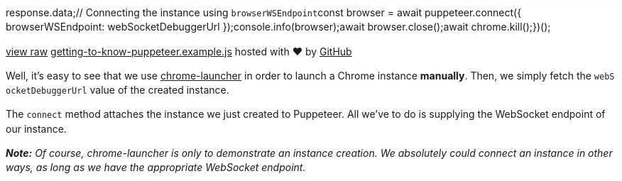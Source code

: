 <span class="pl-s1">response</span><span class="pl-kos">.</span><span class="pl-c1">data</span><span class="pl-kos">;</span></td></tr><tr><td id="file-getting-to-know-puppeteer-example-js-L12" class="blob-num js-line-number js-code-nav-line-number js-blob-rnum" data-line-number="12"></td><td id="file-getting-to-know-puppeteer-example-js-LC12" class="blob-code blob-code-inner js-file-line"></td></tr><tr><td id="file-getting-to-know-puppeteer-example-js-L13" class="blob-num js-line-number js-code-nav-line-number js-blob-rnum" data-line-number="13"></td><td id="file-getting-to-know-puppeteer-example-js-LC13" class="blob-code blob-code-inner js-file-line"><span class="pl-c">// Connecting the instance using `browserWSEndpoint`</span></td></tr><tr><td id="file-getting-to-know-puppeteer-example-js-L14" class="blob-num js-line-number js-code-nav-line-number js-blob-rnum" data-line-number="14"></td><td id="file-getting-to-know-puppeteer-example-js-LC14" class="blob-code blob-code-inner js-file-line"><span class="pl-k">const</span> <span class="pl-s1">browser</span> <span class="pl-c1">=</span> <span class="pl-k">await</span> <span class="pl-s1">puppeteer</span><span class="pl-kos">.</span><span class="pl-en">connect</span><span class="pl-kos">(</span><span class="pl-kos">{</span> <span class="pl-c1">browserWSEndpoint</span>: <span class="pl-s1">webSocketDebuggerUrl</span> <span class="pl-kos">}</span><span class="pl-kos">)</span><span class="pl-kos">;</span></td></tr><tr><td id="file-getting-to-know-puppeteer-example-js-L15" class="blob-num js-line-number js-code-nav-line-number js-blob-rnum" data-line-number="15"></td><td id="file-getting-to-know-puppeteer-example-js-LC15" class="blob-code blob-code-inner js-file-line"><span class="pl-smi">console</span><span class="pl-kos">.</span><span class="pl-en">info</span><span class="pl-kos">(</span><span class="pl-s1">browser</span><span class="pl-kos">)</span><span class="pl-kos">;</span></td></tr><tr><td id="file-getting-to-know-puppeteer-example-js-L16" class="blob-num js-line-number js-code-nav-line-number js-blob-rnum" data-line-number="16"></td><td id="file-getting-to-know-puppeteer-example-js-LC16" class="blob-code blob-code-inner js-file-line"></td></tr><tr><td id="file-getting-to-know-puppeteer-example-js-L17" class="blob-num js-line-number js-code-nav-line-number js-blob-rnum" data-line-number="17"></td><td id="file-getting-to-know-puppeteer-example-js-LC17" class="blob-code blob-code-inner js-file-line"><span class="pl-k">await</span> <span class="pl-s1">browser</span><span class="pl-kos">.</span><span class="pl-en">close</span><span class="pl-kos">(</span><span class="pl-kos">)</span><span class="pl-kos">;</span></td></tr><tr><td id="file-getting-to-know-puppeteer-example-js-L18" class="blob-num js-line-number js-code-nav-line-number js-blob-rnum" data-line-number="18"></td><td id="file-getting-to-know-puppeteer-example-js-LC18" class="blob-code blob-code-inner js-file-line"><span class="pl-k">await</span> <span class="pl-s1">chrome</span><span class="pl-kos">.</span><span class="pl-en">kill</span><span class="pl-kos">(</span><span class="pl-kos">)</span><span class="pl-kos">;</span></td></tr><tr><td id="file-getting-to-know-puppeteer-example-js-L19" class="blob-num js-line-number js-code-nav-line-number js-blob-rnum" data-line-number="19"></td><td id="file-getting-to-know-puppeteer-example-js-LC19" class="blob-code blob-code-inner js-file-line"><span class="pl-kos">}</span><span class="pl-kos">)</span><span class="pl-kos">(</span><span class="pl-kos">)</span><span class="pl-kos">;</span></td></tr></tbody></table>

[view raw](https://gist.github.com/nitayneeman/69876fea604aed196ad6cdf4c3e25f97/raw/fefa2e121a0e727898b970f49fb052b3965c8fc5/getting-to-know-puppeteer.example.js) [getting-to-know-puppeteer.example.js](https://gist.github.com/nitayneeman/69876fea604aed196ad6cdf4c3e25f97#file-getting-to-know-puppeteer-example-js) hosted with ❤ by [GitHub](https://github.com/)

Well, it’s easy to see that we use [chrome-launcher](https://github.com/GoogleChrome/chrome-launcher) in order to launch a Chrome instance **manually**. Then, we simply fetch the `webSocketDebuggerUrl` value of the created instance.

The `connect` method attaches the instance we just created to Puppeteer. All we’ve to do is supplying the WebSocket endpoint of our instance.

_**Note:** Of course, chrome-launcher is only to demonstrate an instance creation. We absolutely could connect an instance in other ways, as long as we have the appropriate WebSocket endpoint._
